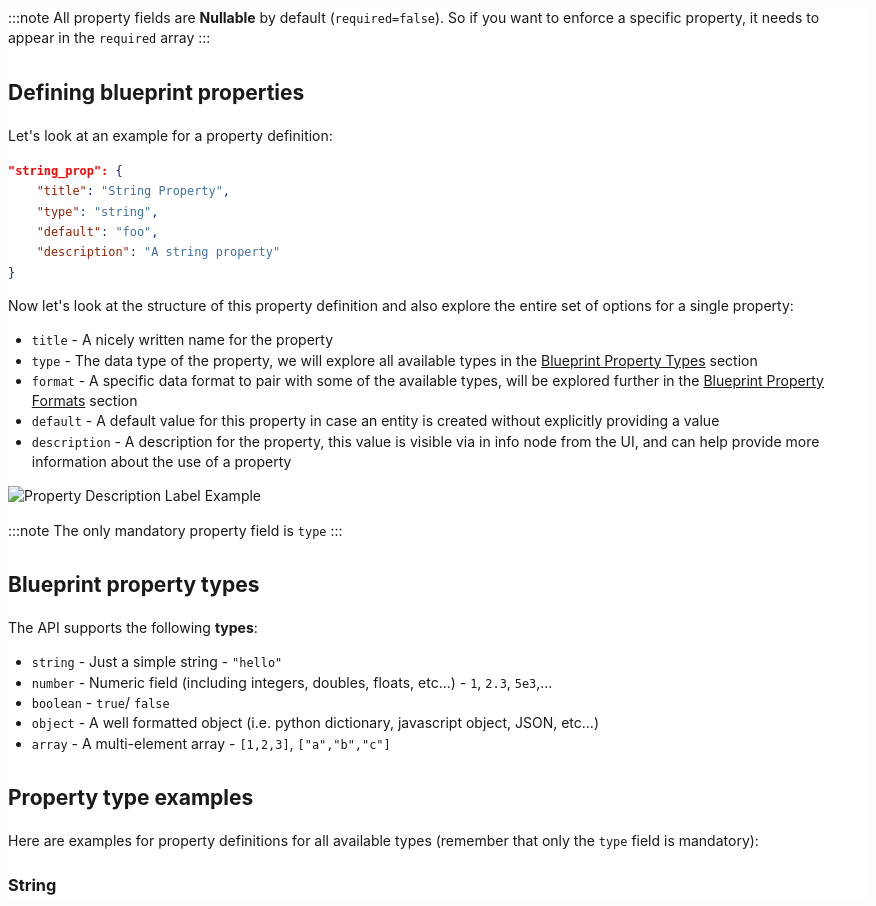 :::note
All property fields are **Nullable** by default (`required=false`). So if you want to enforce a specific property, it needs to appear in the `required` array
:::

## Defining blueprint properties

Let's look at an example for a property definition:

```json
"string_prop": {
    "title": "String Property",
    "type": "string",
    "default": "foo",
    "description": "A string property"
}
```

Now let's look at the structure of this property definition and also explore the entire set of options for a single property:

- `title` - A nicely written name for the property
- `type` - The data type of the property, we will explore all available types in the [Blueprint Property Types](#blueprint-property-types) section
- `format` - A specific data format to pair with some of the available types, will be explored further in the [Blueprint Property Formats](#blueprint-property-formats) section
- `default` - A default value for this property in case an entity is created without explicitly providing a value
- `description` - A description for the property, this value is visible via in info node from the UI, and can help provide more information about the use of a property

![Property Description Label Example](../../../static/img/setup-your-port/self-service-portal/blueprints/propertyDescriptionLabelExample.png)

:::note
The only mandatory property field is `type`
:::

## Blueprint property types

The API supports the following **types**:

- `string` - Just a simple string - `"hello"`
- `number` - Numeric field (including integers, doubles, floats, etc...) - `1`, `2.3`, `5e3`,...
- `boolean` - `true`/ `false`
- `object` - A well formatted object (i.e. python dictionary, javascript object, JSON, etc...)
- `array` - A multi-element array - `[1,2,3]`, `["a","b","c"]`

## Property type examples

Here are examples for property definitions for all available types (remember that only the `type` field is mandatory):

### String
